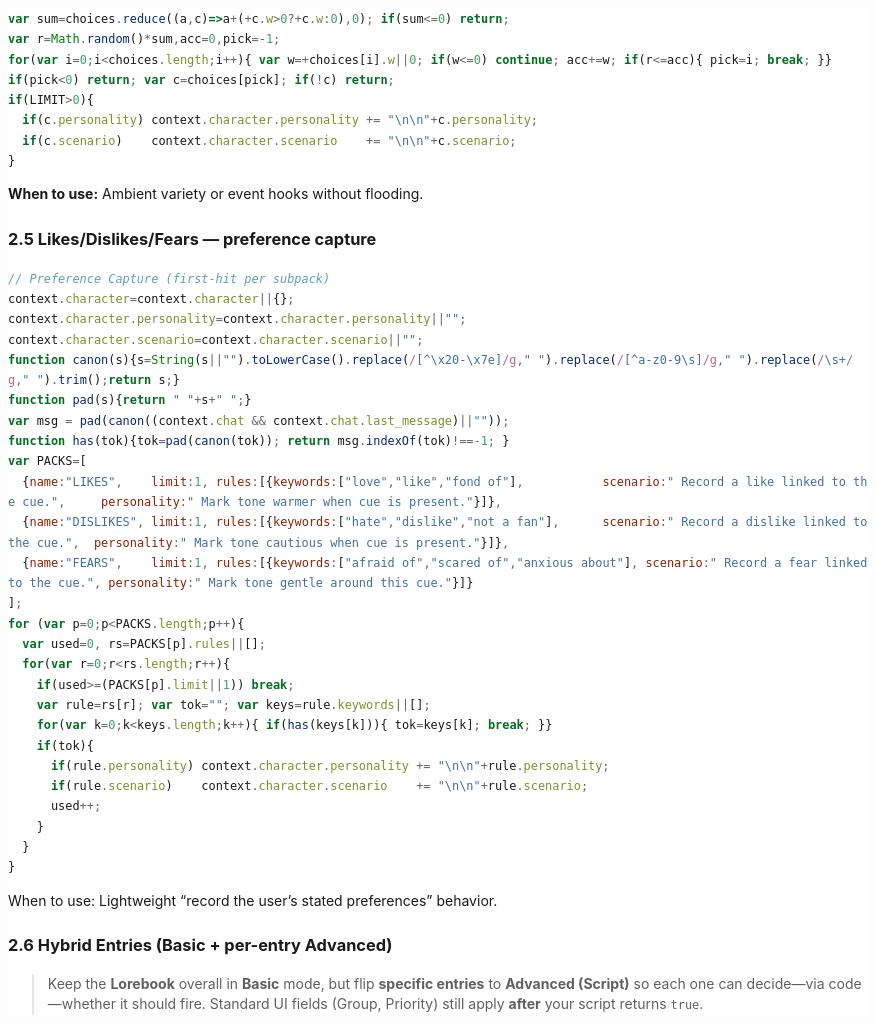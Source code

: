 ```js
var sum=choices.reduce((a,c)=>a+(+c.w>0?+c.w:0),0); if(sum<=0) return;
var r=Math.random()*sum,acc=0,pick=-1;
for(var i=0;i<choices.length;i++){ var w=+choices[i].w||0; if(w<=0) continue; acc+=w; if(r<=acc){ pick=i; break; }}
if(pick<0) return; var c=choices[pick]; if(!c) return;
if(LIMIT>0){
  if(c.personality) context.character.personality += "\n\n"+c.personality;
  if(c.scenario)    context.character.scenario    += "\n\n"+c.scenario;
}
```
**When to use:** Ambient variety or event hooks without flooding.

### 2.5 Likes/Dislikes/Fears — preference capture
```js
// Preference Capture (first-hit per subpack)
context.character=context.character||{};
context.character.personality=context.character.personality||"";
context.character.scenario=context.character.scenario||"";
function canon(s){s=String(s||"").toLowerCase().replace(/[^\x20-\x7e]/g," ").replace(/[^a-z0-9\s]/g," ").replace(/\s+/g," ").trim();return s;}
function pad(s){return " "+s+" ";}
var msg = pad(canon((context.chat && context.chat.last_message)||""));
function has(tok){tok=pad(canon(tok)); return msg.indexOf(tok)!==-1; }
var PACKS=[
  {name:"LIKES",    limit:1, rules:[{keywords:["love","like","fond of"],           scenario:" Record a like linked to the cue.",     personality:" Mark tone warmer when cue is present."}]},
  {name:"DISLIKES", limit:1, rules:[{keywords:["hate","dislike","not a fan"],      scenario:" Record a dislike linked to the cue.",  personality:" Mark tone cautious when cue is present."}]},
  {name:"FEARS",    limit:1, rules:[{keywords:["afraid of","scared of","anxious about"], scenario:" Record a fear linked to the cue.", personality:" Mark tone gentle around this cue."}]}
];
for (var p=0;p<PACKS.length;p++){
  var used=0, rs=PACKS[p].rules||[];
  for(var r=0;r<rs.length;r++){
    if(used>=(PACKS[p].limit||1)) break;
    var rule=rs[r]; var tok=""; var keys=rule.keywords||[];
    for(var k=0;k<keys.length;k++){ if(has(keys[k])){ tok=keys[k]; break; }}
    if(tok){
      if(rule.personality) context.character.personality += "\n\n"+rule.personality;
      if(rule.scenario)    context.character.scenario    += "\n\n"+rule.scenario;
      used++;
    }
  }
}
```
When to use: Lightweight “record the user’s stated preferences” behavior.

### 2.6 Hybrid Entries (Basic + per-entry Advanced)

> Keep the **Lorebook** overall in **Basic** mode, but flip **specific entries** to **Advanced (Script)** so each one can decide—via code—whether it should fire. Standard UI fields (Group, Priority) still apply **after** your script returns `true`.
